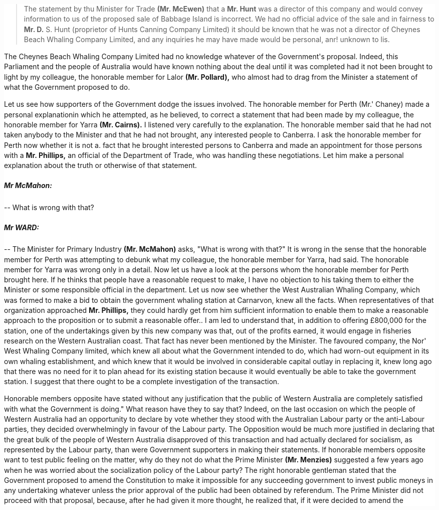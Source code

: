   >The statement by thu Minister for Trade  **(Mr. McEwen)**  that a  **Mr. Hunt**  was a director of this company and would convey information to us of the proposed sale of Babbage Island is incorrect. We had no official advice of the sale and in fairness to  **Mr. D.**  S. Hunt (proprietor of Hunts Canning Company Limited) it should be known that he was not a director of Cheynes Beach Whaling Company Limited, and any inquiries he may have made would be personal, anr! unknown to lis. 

The Cheynes Beach Whaling Company Limited had no knowledge whatever of the Government's proposal. Indeed, this Parliament and the people of Australia would have known nothing about the deal until it was completed had it not been brought to light by my colleague, the honorable member for Lalor  **(Mr. Pollard),**  who almost had to drag from the Minister a statement of what the Government proposed to do. 

Let us see how supporters of the Government dodge the issues involved. The honorable member for Perth (Mr.' Chaney) made a personal explanationin which he attempted, as he believed, to correct a statement that had been made by my colleague, the honorable member for Yarra  **(Mr. Cairns).**  I listened very carefully to the explanation. The honorable member said that he had not taken anybody to the Minister and that he had not brought, any interested people to Canberra. I ask the honorable member for Perth now whether it is not a. fact that he brought interested persons to Canberra and made an appointment for those persons with a  **Mr. Phillips,**  an official of the Department of Trade, who was handling these negotiations. Let him make a personal explanation about the truth or otherwise of that statement. 

##### Mr McMahon:

-- What is wrong with that? 

##### Mr WARD:

-- The Minister for Primary Industry  **(Mr. McMahon)**  asks, "What is wrong with that?" It is wrong in the sense that the honorable member for Perth was attempting to debunk what my colleague, the honorable member for Yarra, had said. The honorable member for Yarra was wrong only in a detail. Now let us have a look at the persons whom the honorable member for Perth brought here. If he thinks that people have a reasonable request to make, I have no objection to his taking them to either the Minister or some responsible official in the department. Let us now see whether the West Australian Whaling Company, which was formed to make a bid to obtain the government whaling station at Carnarvon, knew all the facts. When representatives of that organization approached  **Mr. Phillips,**  they could hardly get from him sufficient information to enable them to make a reasonable approach to the proposition or to submit a reasonable offer.. I am led to understand that, in addition to offering £800,000 for the station, one of the undertakings given by this new company was that, out of the profits earned, it would engage in fisheries research on the Western Australian coast. That fact has never been mentioned by the Minister. The favoured company, the Nor' West Whaling Company limited, which knew all about what the Government intended to do, which had worn-out equipment in its own whaling establishment, and which knew that it would be involved in considerable capital outlay in replacing it, knew long ago that there was no need for it to plan ahead for its existing station because it would eventually be able to take the government station. I suggest that there ought to be a complete investigation of the transaction. 

Honorable members opposite have stated without any justification that the public of Western Australia are completely satisfied with what the Government is doing." What reason have they to say that? Indeed, on the last occasion on which the people of Western Australia had an opportunity to declare by vote whether they stood with the Australian Labour party or the anti-Labour parties, they decided overwhelmingly in favour of the Labour party. The Opposition would be much more justified in declaring that the great bulk of the people of Western Australia disapproved of this transaction and had actually declared for socialism, as represented by the Labour party, than were Government supporters in making their statements. If honorable members opposite want to test public feeling on the matter, why do they not do what the Prime Minister  **(Mr. Menzies)**  suggested a few years ago when he was worried about the socialization policy of the Labour party? The right honorable gentleman stated that the Government proposed to amend the Constitution to make it impossible for any succeeding government to invest public moneys in any undertaking whatever unless the prior approval of the public had been obtained by referendum. The Prime Minister did not proceed with that proposal, because, after he had given it more thought, he realized that, if it were decided to amend the 
